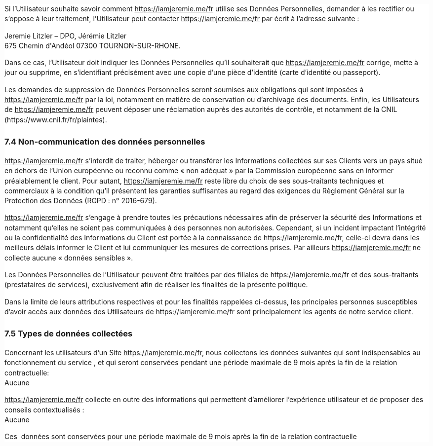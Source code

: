 <p>Si l’Utilisateur souhaite savoir comment <a href="https://iamjeremie.me/fr">https://iamjeremie.me/fr</a> utilise ses Données Personnelles, demander à les rectifier ou s’oppose à leur traitement, l’Utilisateur peut contacter <a href="https://iamjeremie.me/fr">https://iamjeremie.me/fr</a> par écrit à l’adresse suivante : </p>

Jeremie Litzler – DPO, Jérémie Litzler <br>
675 Chemin d'Andéol 07300 TOURNON-SUR-RHONE.

<p>Dans ce cas, l’Utilisateur doit indiquer les Données Personnelles qu’il souhaiterait que <a href="https://iamjeremie.me/fr">https://iamjeremie.me/fr</a> corrige, mette à jour ou supprime, en s’identifiant précisément avec une copie d’une pièce d’identité (carte d’identité ou passeport). </p>

<p>
Les demandes de suppression de Données Personnelles seront soumises aux obligations qui sont imposées à <a href="https://iamjeremie.me/fr">https://iamjeremie.me/fr</a> par la loi, notamment en matière de conservation ou d’archivage des documents. Enfin, les Utilisateurs de <a href="https://iamjeremie.me/fr">https://iamjeremie.me/fr</a> peuvent déposer une réclamation auprès des autorités de contrôle, et notamment de la CNIL (https://www.cnil.fr/fr/plaintes).</p>

<h3>7.4 Non-communication des données personnelles</h3>

<p>
<a href="https://iamjeremie.me/fr">https://iamjeremie.me/fr</a> s’interdit de traiter, héberger ou transférer les Informations collectées sur ses Clients vers un pays situé en dehors de l’Union européenne ou reconnu comme « non adéquat » par la Commission européenne sans en informer préalablement le client. Pour autant, <a href="https://iamjeremie.me/fr">https://iamjeremie.me/fr</a> reste libre du choix de ses sous-traitants techniques et commerciaux à la condition qu’il présentent les garanties suffisantes au regard des exigences du Règlement Général sur la Protection des Données (RGPD : n° 2016-679).</p>

<p>
<a href="https://iamjeremie.me/fr">https://iamjeremie.me/fr</a> s’engage à prendre toutes les précautions nécessaires afin de préserver la sécurité des Informations et notamment qu’elles ne soient pas communiquées à des personnes non autorisées. Cependant, si un incident impactant l’intégrité ou la confidentialité des Informations du Client est portée à la connaissance de <a href="https://iamjeremie.me/fr">https://iamjeremie.me/fr</a>, celle-ci devra dans les meilleurs délais informer le Client et lui communiquer les mesures de corrections prises. Par ailleurs <a href="https://iamjeremie.me/fr">https://iamjeremie.me/fr</a> ne collecte aucune « données sensibles ».</p>

<p>
Les Données Personnelles de l’Utilisateur peuvent être traitées par des filiales de <a href="https://iamjeremie.me/fr">https://iamjeremie.me/fr</a> et des sous-traitants (prestataires de services), exclusivement afin de réaliser les finalités de la présente politique.</p>
<p>
Dans la limite de leurs attributions respectives et pour les finalités rappelées ci-dessus, les principales personnes susceptibles d’avoir accès aux données des Utilisateurs de <a href="https://iamjeremie.me/fr">https://iamjeremie.me/fr</a> sont principalement les agents de notre service client.</p>

<div ng-bind-html="rgpdHTML"><h3>7.5 Types de données collectées</h3><p>Concernant les utilisateurs d’un Site <a href="https://iamjeremie.me/fr">https://iamjeremie.me/fr</a>, nous collectons les données suivantes qui sont indispensables au fonctionnement du service&nbsp;, et qui seront conservées pendant une période maximale de 9 mois après la fin de la relation contractuelle:<br>Aucune</p><p><a href="https://iamjeremie.me/fr">https://iamjeremie.me/fr</a> collecte en outre des informations qui permettent d’améliorer l’expérience utilisateur et de proposer des conseils contextualisés&nbsp;:<br>Aucune</p><p> Ces &nbsp;données sont conservées pour une période maximale de 9 mois après la fin de la relation contractuelle</p></div>

